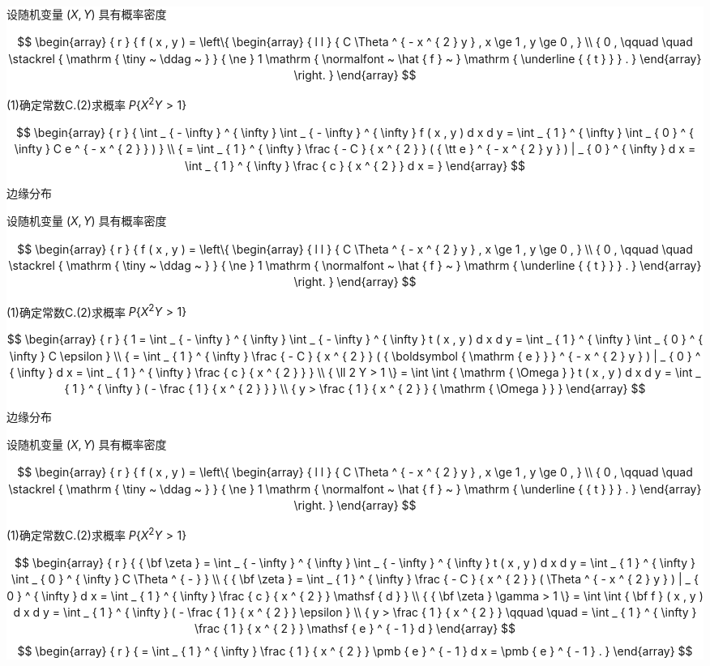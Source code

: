 设随机变量 $( X , Y )$ 具有概率密度

$$
\begin{array} { r } { f ( x , y ) = \left\{ \begin{array} { l l } { C \Theta ^ { - x ^ { 2 } y } , x \ge 1 , y \ge 0 , } \\ { 0 , \qquad \quad \stackrel { \mathrm { \tiny ~ \ddag ~ } } { \ne } 1 \mathrm { \normalfont ~ \hat { f } ~ } \mathrm { \underline { { t } } } . } \end{array} \right. } \end{array}
$$

(1)确定常数C.(2)求概率 $P \{ X ^ { 2 } Y > 1 \}$

$$
\begin{array} { r } { \int _ { - \infty } ^ { \infty } \int _ { - \infty } ^ { \infty } f ( x , y ) d x d y = \int _ { 1 } ^ { \infty } \int _ { 0 } ^ { \infty } C e ^ { - x ^ { 2 } } ) } \\ { = \int _ { 1 } ^ { \infty } \frac { - C } { x ^ { 2 } } ( { \tt e } ^ { - x ^ { 2 } y } ) | _ { 0 } ^ { \infty } d x = \int _ { 1 } ^ { \infty } \frac { c } { x ^ { 2 } } d x = } \end{array}
$$

边缘分布

设随机变量 $( X , Y )$ 具有概率密度

$$
\begin{array} { r } { f ( x , y ) = \left\{ \begin{array} { l l } { C \Theta ^ { - x ^ { 2 } y } , x \ge 1 , y \ge 0 , } \\ { 0 , \qquad \quad \stackrel { \mathrm { \tiny ~ \ddag ~ } } { \ne } 1 \mathrm { \normalfont ~ \hat { f } ~ } \mathrm { \underline { { t } } } . } \end{array} \right. } \end{array}
$$

(1)确定常数C.(2)求概率 $P \{ X ^ { 2 } Y > 1 \}$

$$
\begin{array} { r } { 1 = \int _ { - \infty } ^ { \infty } \int _ { - \infty } ^ { \infty } t ( x , y ) d x d y = \int _ { 1 } ^ { \infty } \int _ { 0 } ^ { \infty } C \epsilon } \\ { = \int _ { 1 } ^ { \infty } \frac { - C } { x ^ { 2 } } ( { \boldsymbol { \mathrm { e } } } ^ { - x ^ { 2 } y } ) | _ { 0 } ^ { \infty } d x = \int _ { 1 } ^ { \infty } \frac { c } { x ^ { 2 } } } \\ { \ll 2 Y > 1 \} = \int \int { \mathrm { \Omega } } t ( x , y ) d x d y = \int _ { 1 } ^ { \infty } ( - \frac { 1 } { x ^ { 2 } } } \\ { y > \frac { 1 } { x ^ { 2 } } { \mathrm { \Omega } } } \end{array}
$$

边缘分布

设随机变量 $( X , Y )$ 具有概率密度

$$
\begin{array} { r } { f ( x , y ) = \left\{ \begin{array} { l l } { C \Theta ^ { - x ^ { 2 } y } , x \ge 1 , y \ge 0 , } \\ { 0 , \qquad \quad \stackrel { \mathrm { \tiny ~ \ddag ~ } } { \ne } 1 \mathrm { \normalfont ~ \hat { f } ~ } \mathrm { \underline { { t } } } . } \end{array} \right. } \end{array}
$$

(1)确定常数C.(2)求概率 $P \{ X ^ { 2 } Y > 1 \}$

$$
\begin{array} { r } { { \bf \zeta } = \int _ { - \infty } ^ { \infty } \int _ { - \infty } ^ { \infty } t ( x , y ) d x d y = \int _ { 1 } ^ { \infty } \int _ { 0 } ^ { \infty } C \Theta ^ { - } } \\ { { \bf \zeta } = \int _ { 1 } ^ { \infty } \frac { - C } { x ^ { 2 } } ( \Theta ^ { - x ^ { 2 } y } ) | _ { 0 } ^ { \infty } d x = \int _ { 1 } ^ { \infty } \frac { c } { x ^ { 2 } } \mathsf { d } } \\ { { \bf \zeta } \gamma > 1 \} = \int \int { \bf f } ( x , y ) d x d y = \int _ { 1 } ^ { \infty } ( - \frac { 1 } { x ^ { 2 } } \epsilon } \\ { y > \frac { 1 } { x ^ { 2 } } \qquad \quad = \int _ { 1 } ^ { \infty } \frac { 1 } { x ^ { 2 } } \mathsf { e } ^ { - 1 } d } \end{array}
$$$$
\begin{array} { r } { = \int _ { 1 } ^ { \infty } \frac { 1 } { x ^ { 2 } } \pmb { e } ^ { - 1 } d x = \pmb { e } ^ { - 1 } . } \end{array}
$$
